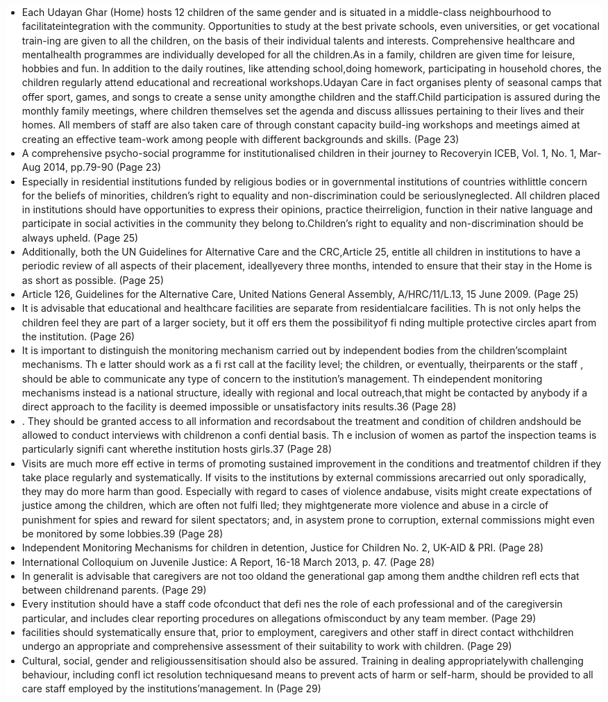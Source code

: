 - Each Udayan Ghar (Home) hosts 12 children of the same gender and is situated in a middle-class neighbourhood to facilitateintegration with the community. Opportunities to study at the best private schools, even universities, or get vocational train-ing are given to all the children, on the basis of their individual talents and interests. Comprehensive healthcare and mentalhealth programmes are individually developed for all the children.As in a family, children are given time for leisure, hobbies and fun. In addition to the daily routines, like attending school,doing homework, participating in household chores, the children regularly attend educational and recreational workshops.Udayan Care in fact organises plenty of seasonal camps that offer sport, games, and songs to create a sense unity amongthe children and the staff.Child participation is assured during the monthly family meetings, where children themselves set the agenda and discuss allissues pertaining to their lives and their homes. All members of staff are also taken care of through constant capacity build-ing workshops and meetings aimed at creating an effective team-work among people with different backgrounds and skills. (Page 23)
- A comprehensive psycho-social programme for institutionalised children in their journey to Recoveryin ICEB, Vol. 1, No. 1, Mar-Aug 2014, pp.79-90 (Page 23)
- Especially in residential institutions funded by religious bodies or in governmental institutions of countries withlittle concern for the beliefs of minorities, children’s right to equality and non-discrimination could be seriouslyneglected. All children placed in institutions should have opportunities to express their opinions, practice theirreligion, function in their native language and participate in social activities in the community they belong to.Children’s right to equality and non-discrimination should be always upheld. (Page 25)
- Additionally, both the UN Guidelines for Alternative Care and the CRC,Article 25, entitle all children in institutions to have a periodic review of all aspects of their placement, ideallyevery three months, intended to ensure that their stay in the Home is as short as possible. (Page 25)
- Article 126, Guidelines for the Alternative Care, United Nations General Assembly, A/HRC/11/L.13, 15 June 2009. (Page 25)
- It is advisable that educational and healthcare facilities are separate from residentialcare facilities. Th is not only helps the children feel they are part of a larger society, but it off ers them the possibilityof fi nding multiple protective circles apart from the institution. (Page 26)
- It is important to distinguish the monitoring mechanism carried out by independent bodies from the children’scomplaint mechanisms. Th e latter should work as a fi rst call at the facility level; the children, or eventually, theirparents or the staff , should be able to communicate any type of concern to the institution’s management. Th eindependent monitoring mechanisms instead is a national structure, ideally with regional and local outreach,that might be contacted by anybody if a direct approach to the facility is deemed impossible or unsatisfactory inits results.36 (Page 28)
- . They should be granted access to all information and recordsabout the treatment and condition of children andshould be allowed to conduct interviews with childrenon a confi dential basis. Th e inclusion of women as partof the inspection teams is particularly signifi cant wherethe institution hosts girls.37 (Page 28)
- Visits are much more eff ective in terms of promoting sustained improvement in the conditions and treatmentof children if they take place regularly and systematically. If visits to the institutions by external commissions arecarried out only sporadically, they may do more harm than good. Especially with regard to cases of violence andabuse, visits might create expectations of justice among the children, which are often not fulfi lled; they mightgenerate more violence and abuse in a circle of punishment for spies and reward for silent spectators; and, in asystem prone to corruption, external commissions might even be monitored by some lobbies.39 (Page 28)
- Independent Monitoring Mechanisms for children in detention, Justice for Children No. 2, UK-AID & PRI. (Page 28)
- International Colloquium on Juvenile Justice: A Report, 16-18 March 2013, p. 47. (Page 28)
- In generalit is advisable that caregivers are not too oldand the generational gap among them andthe children reﬂ ects that between childrenand parents. (Page 29)
- Every institution should have a staff  code ofconduct that defi nes the role of each professional and of the caregiversin particular, and includes clear reporting procedures on allegations ofmisconduct by any team member. (Page 29)
- facilities should systematically ensure that, prior to employment, caregivers and other staff  in direct contact withchildren undergo an appropriate and comprehensive assessment of their suitability to work with children. (Page 29)
- Cultural, social, gender and religioussensitisation should also be assured. Training in dealing appropriatelywith challenging behaviour, including confl ict resolution techniquesand means to prevent acts of harm or self-harm, should be provided to all care staff  employed by the institutions’management. In (Page 29)